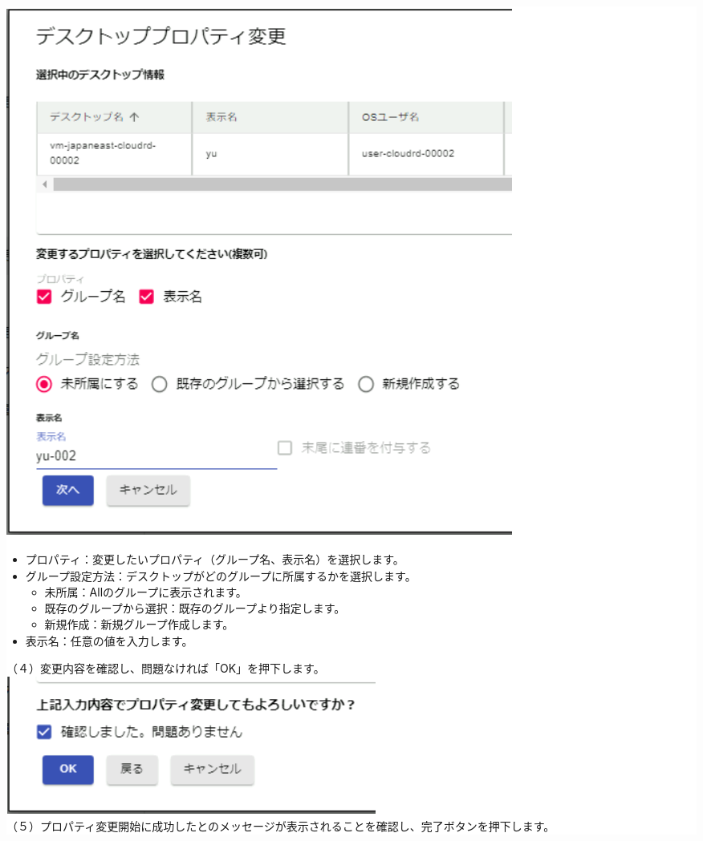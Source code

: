 ![4.2.6.3](https://raw.githubusercontent.com/sbopsv/cloud-tech/master/content/DaaS/images/DaaS-04-Portal-AdminManual/4.2.6.3-property-set-new-value.png)  
- プロパティ：変更したいプロパティ（グループ名、表示名）を選択します。  
- グループ設定方法：デスクトップがどのグループに所属するかを選択します。  
    - 未所属：Allのグループに表示されます。  
    - 既存のグループから選択：既存のグループより指定します。  
    - 新規作成：新規グループ作成します。  
- 表示名：任意の値を入力します。  

（４）変更内容を確認し、問題なければ「OK」を押下します。  
![4.2.6.4](https://raw.githubusercontent.com/sbopsv/cloud-tech/master/content/DaaS/images/DaaS-04-Portal-AdminManual/4.2.6.4-property-confirm.png)  
（５）プロパティ変更開始に成功したとのメッセージが表示されることを確認し、完了ボタンを押下します。  